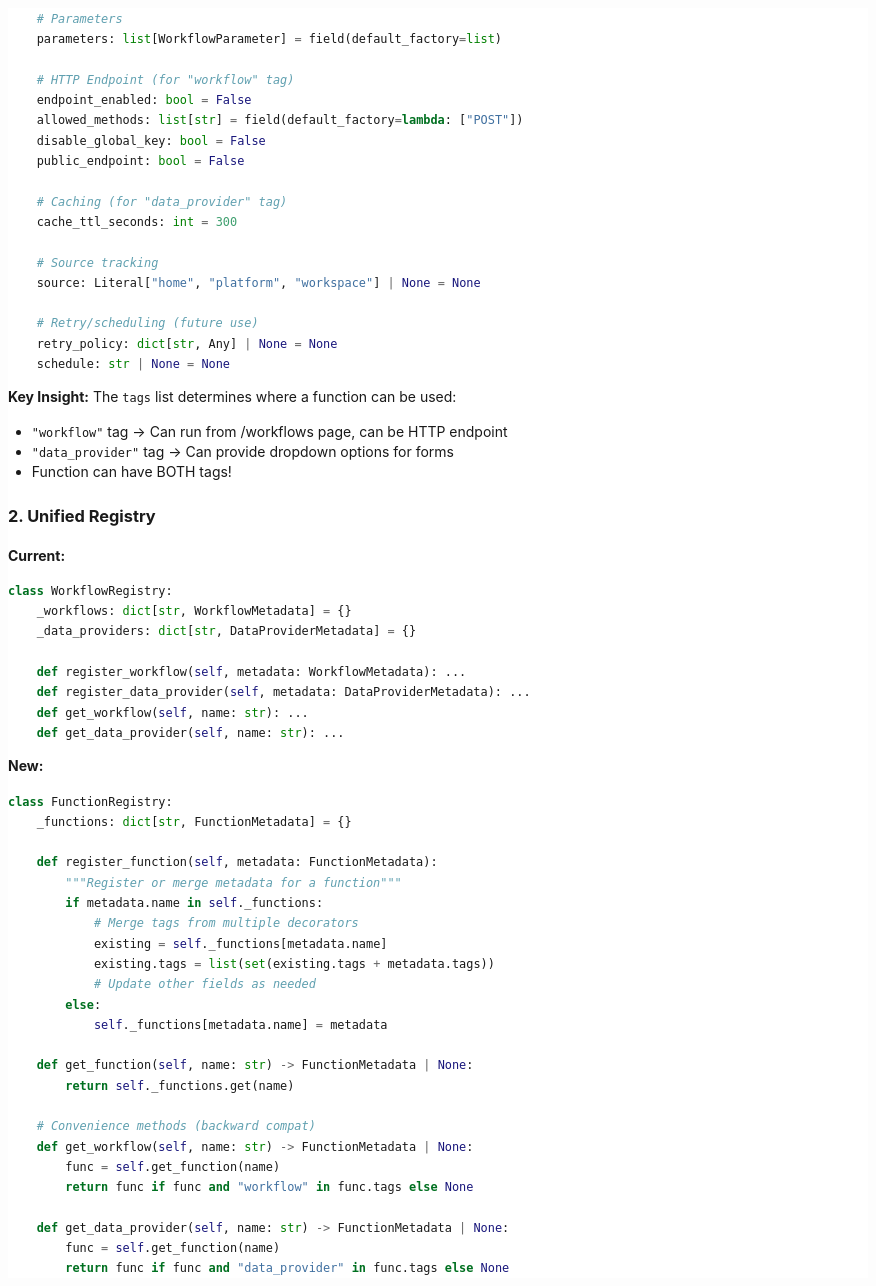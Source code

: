 ```python
    # Parameters
    parameters: list[WorkflowParameter] = field(default_factory=list)

    # HTTP Endpoint (for "workflow" tag)
    endpoint_enabled: bool = False
    allowed_methods: list[str] = field(default_factory=lambda: ["POST"])
    disable_global_key: bool = False
    public_endpoint: bool = False

    # Caching (for "data_provider" tag)
    cache_ttl_seconds: int = 300

    # Source tracking
    source: Literal["home", "platform", "workspace"] | None = None

    # Retry/scheduling (future use)
    retry_policy: dict[str, Any] | None = None
    schedule: str | None = None
```

**Key Insight:** The `tags` list determines where a function can be used:
- `"workflow"` tag → Can run from /workflows page, can be HTTP endpoint
- `"data_provider"` tag → Can provide dropdown options for forms
- Function can have BOTH tags!

### 2. Unified Registry

**Current:**
```python
class WorkflowRegistry:
    _workflows: dict[str, WorkflowMetadata] = {}
    _data_providers: dict[str, DataProviderMetadata] = {}

    def register_workflow(self, metadata: WorkflowMetadata): ...
    def register_data_provider(self, metadata: DataProviderMetadata): ...
    def get_workflow(self, name: str): ...
    def get_data_provider(self, name: str): ...
```

**New:**
```python
class FunctionRegistry:
    _functions: dict[str, FunctionMetadata] = {}

    def register_function(self, metadata: FunctionMetadata):
        """Register or merge metadata for a function"""
        if metadata.name in self._functions:
            # Merge tags from multiple decorators
            existing = self._functions[metadata.name]
            existing.tags = list(set(existing.tags + metadata.tags))
            # Update other fields as needed
        else:
            self._functions[metadata.name] = metadata

    def get_function(self, name: str) -> FunctionMetadata | None:
        return self._functions.get(name)

    # Convenience methods (backward compat)
    def get_workflow(self, name: str) -> FunctionMetadata | None:
        func = self.get_function(name)
        return func if func and "workflow" in func.tags else None

    def get_data_provider(self, name: str) -> FunctionMetadata | None:
        func = self.get_function(name)
        return func if func and "data_provider" in func.tags else None
```